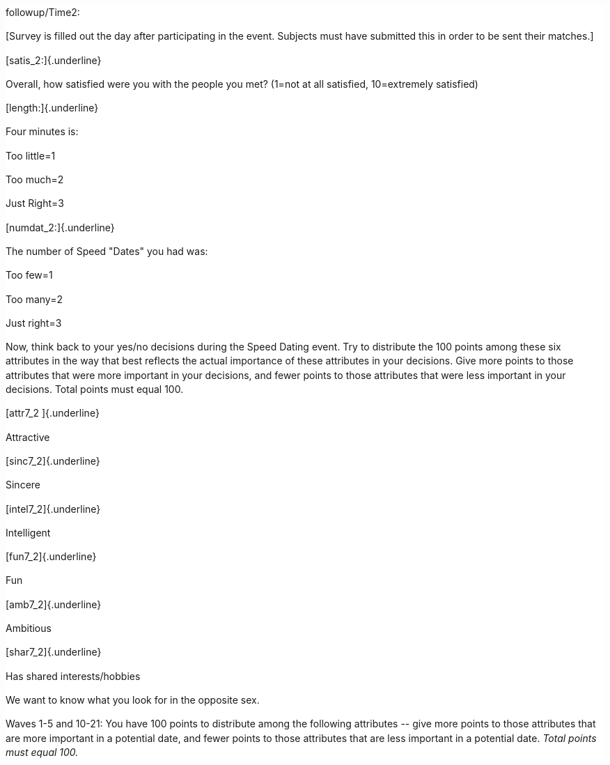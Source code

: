 followup/Time2:

\[Survey is filled out the day after participating in the event.
Subjects must have submitted this in order to be sent their matches.\]

[satis_2:]{.underline}

Overall, how satisfied were you with the people you met? (1=not at all
satisfied, 10=extremely satisfied)

[length:]{.underline}

Four minutes is:

Too little=1

Too much=2

Just Right=3

[numdat_2:]{.underline}

The number of Speed \"Dates\" you had was:

Too few=1

Too many=2

Just right=3

Now, think back to your yes/no decisions during the Speed Dating event.
Try to distribute the 100 points among these six attributes in the way
that best reflects the actual importance of these attributes in your
decisions. Give more points to those attributes that were more important
in your decisions, and fewer points to those attributes that were less
important in your decisions. Total points must equal 100.

[attr7_2 ]{.underline}

Attractive

[sinc7_2]{.underline}

Sincere

[intel7_2]{.underline}

Intelligent

[fun7_2]{.underline}

Fun

[amb7_2]{.underline}

Ambitious

[shar7_2]{.underline}

Has shared interests/hobbies

We want to know what you look for in the opposite sex.

Waves 1-5 and 10-21: You have 100 points to distribute among the
following attributes \-- give more points to those attributes that are
more important in a potential date, and fewer points to those attributes
that are less important in a potential date. *Total points must equal
100.*
